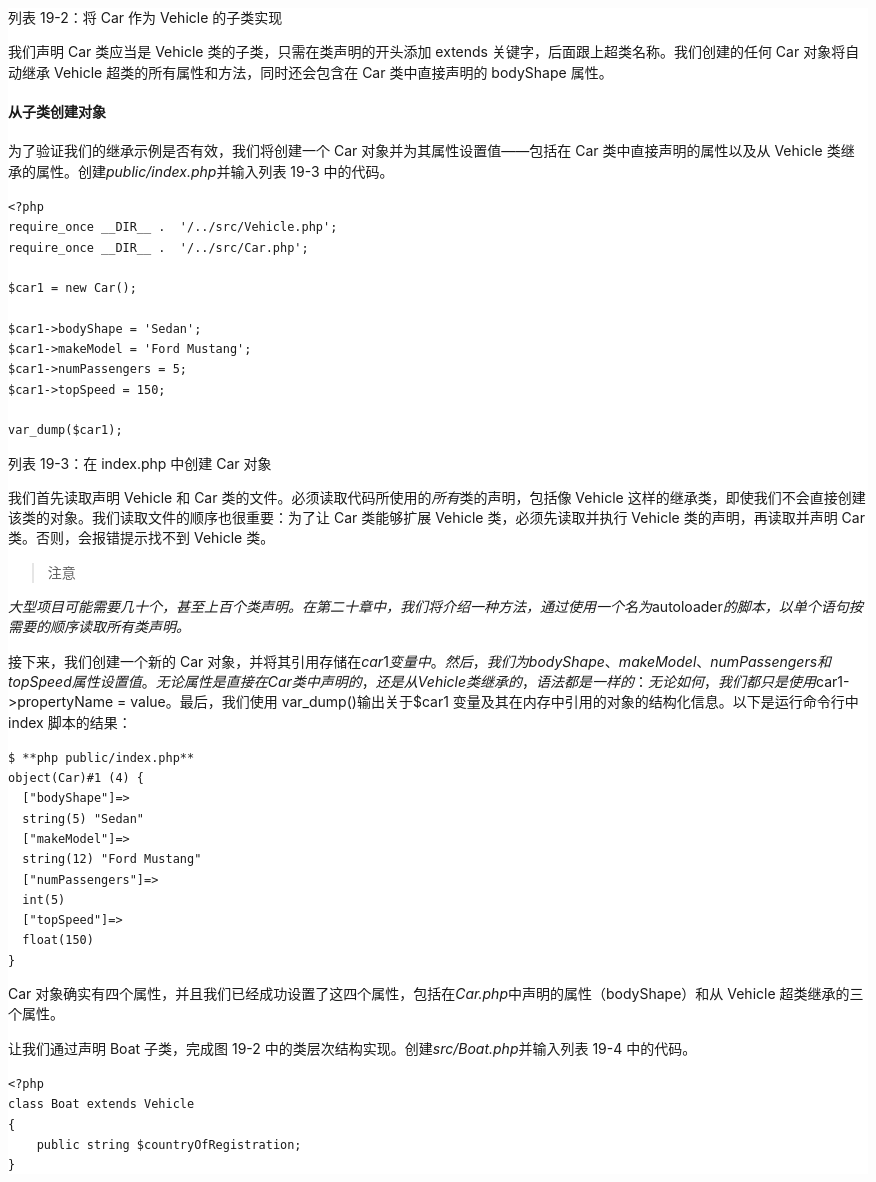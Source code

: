 列表 19-2：将 Car 作为 Vehicle 的子类实现

我们声明 Car 类应当是 Vehicle 类的子类，只需在类声明的开头添加 extends 关键字，后面跟上超类名称。我们创建的任何 Car 对象将自动继承 Vehicle 超类的所有属性和方法，同时还会包含在 Car 类中直接声明的 bodyShape 属性。

#### 从子类创建对象

为了验证我们的继承示例是否有效，我们将创建一个 Car 对象并为其属性设置值——包括在 Car 类中直接声明的属性以及从 Vehicle 类继承的属性。创建*public/index.php*并输入列表 19-3 中的代码。

```
<?php
require_once __DIR__ .  '/../src/Vehicle.php';
require_once __DIR__ .  '/../src/Car.php';

$car1 = new Car();

$car1->bodyShape = 'Sedan';
$car1->makeModel = 'Ford Mustang';
$car1->numPassengers = 5;
$car1->topSpeed = 150;

var_dump($car1);
```

列表 19-3：在 index.php 中创建 Car 对象

我们首先读取声明 Vehicle 和 Car 类的文件。必须读取代码所使用的*所有*类的声明，包括像 Vehicle 这样的继承类，即使我们不会直接创建该类的对象。我们读取文件的顺序也很重要：为了让 Car 类能够扩展 Vehicle 类，必须先读取并执行 Vehicle 类的声明，再读取并声明 Car 类。否则，会报错提示找不到 Vehicle 类。

> 注意

*大型项目可能需要几十个，甚至上百个类声明。在第二十章中，我们将介绍一种方法，通过使用一个名为*autoloader*的脚本，以单个语句按需要的顺序读取所有类声明。*

接下来，我们创建一个新的 Car 对象，并将其引用存储在$car1 变量中。然后，我们为 bodyShape、makeModel、numPassengers 和 topSpeed 属性设置值。无论属性是直接在 Car 类中声明的，还是从 Vehicle 类继承的，语法都是一样的：无论如何，我们都只是使用$car1->propertyName = value。最后，我们使用 var_dump()输出关于$car1 变量及其在内存中引用的对象的结构化信息。以下是运行命令行中 index 脚本的结果：

```
$ **php public/index.php**
object(Car)#1 (4) {
  ["bodyShape"]=>
  string(5) "Sedan"
  ["makeModel"]=>
  string(12) "Ford Mustang"
  ["numPassengers"]=>
  int(5)
  ["topSpeed"]=>
  float(150)
}
```

Car 对象确实有四个属性，并且我们已经成功设置了这四个属性，包括在*Car.php*中声明的属性（bodyShape）和从 Vehicle 超类继承的三个属性。

让我们通过声明 Boat 子类，完成图 19-2 中的类层次结构实现。创建*src/Boat.php*并输入列表 19-4 中的代码。

```
<?php
class Boat extends Vehicle
{
    public string $countryOfRegistration;
}
```
